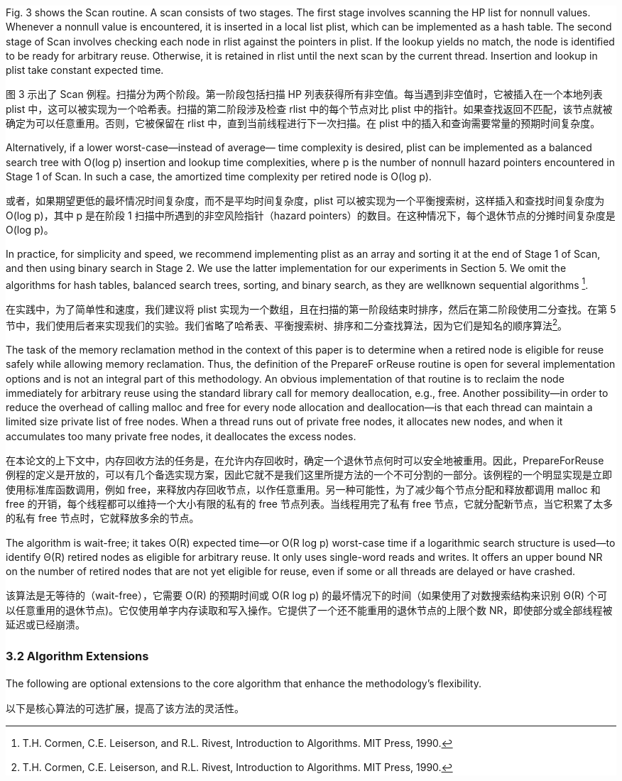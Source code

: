 Fig. 3 shows the Scan routine. A scan consists of two stages. The first stage involves scanning the HP list for nonnull values. Whenever a nonnull value is encountered, it is inserted in a local list plist, which can be implemented as a hash table. The second stage of Scan involves checking each node in rlist against the pointers in plist. If the lookup yields no match, the node is identified to be ready for arbitrary reuse. Otherwise, it is retained in rlist until the next scan by the current thread. Insertion and lookup in plist take constant expected time.

图 3 示出了 Scan 例程。扫描分为两个阶段。第一阶段包括扫描 HP 列表获得所有非空值。每当遇到非空值时，它被插入在一个本地列表 plist 中，这可以被实现为一个哈希表。扫描的第二阶段涉及检查 rlist 中的每个节点对比 plist 中的指针。如果查找返回不匹配，该节点就被确定为可以任意重用。否则，它被保留在 rlist 中，直到当前线程进行下一次扫描。在 plist 中的插入和查询需要常量的预期时间复杂度。

Alternatively, if a lower worst-case—instead of average— time complexity is desired, plist can be implemented as a balanced search tree with O(log p) insertion and lookup time complexities, where p is the number of nonnull hazard pointers encountered in Stage 1 of Scan. In such a case, the amortized time complexity per retired node is O(log p).

或者，如果期望更低的最坏情况时间复杂度，而不是平均时间复杂度，plist 可以被实现为一个平衡搜索树，这样插入和查找时间复杂度为 O(log p)，其中 p 是在阶段 1 扫描中所遇到的非空风险指针（hazard pointers）的数目。在这种情况下，每个退休节点的分摊时间复杂度是 O(log p)。

In practice, for simplicity and speed, we recommend implementing plist as an array and sorting it at the end of Stage 1 of Scan, and then using binary search in Stage 2. We use the latter implementation for our experiments in Section 5. We omit the algorithms for hash tables, balanced search trees, sorting, and binary search, as they are wellknown sequential algorithms [^2].

在实践中，为了简单性和速度，我们建议将 plist 实现为一个数组，且在扫描的第一阶段结束时排序，然后在第二阶段使用二分查找。在第 5 节中，我们使用后者来实现我们的实验。我们省略了哈希表、平衡搜索树、排序和二分查找算法，因为它们是知名的顺序算法[^2]。

The task of the memory reclamation method in the context of this paper is to determine when a retired node is eligible for reuse safely while allowing memory reclamation. Thus, the definition of the PrepareF orReuse routine is open for several implementation options and is not an integral part of this methodology. An obvious implementation of that routine is to reclaim the node immediately for arbitrary reuse using the standard library call for memory deallocation, e.g., free. Another possibility—in order to reduce the overhead of calling malloc and free for every node allocation and deallocation—is that each thread can maintain a limited size private list of free nodes. When a thread runs out of private free nodes, it allocates new nodes, and when it accumulates too many private free nodes, it deallocates the excess nodes.

在本论文的上下文中，内存回收方法的任务是，在允许内存回收时，确定一个退休节点何时可以安全地被重用。因此，PrepareForReuse 例程的定义是开放的，可以有几个备选实现方案，因此它就不是我们这里所提方法的一个不可分割的一部分。该例程的一个明显实现是立即使用标准库函数调用，例如 free，来释放内存回收节点，以作任意重用。另一种可能性，为了减少每个节点分配和释放都调用 malloc 和 free 的开销，每个线程都可以维持一个大小有限的私有的 free 节点列表。当线程用完了私有 free 节点，它就分配新节点，当它积累了太多的私有 free 节点时，它就释放多余的节点。

The algorithm is wait-free; it takes O(R) expected time—or O(R log p) worst-case time if a logarithmic search structure is used—to identify Θ(R) retired nodes as eligible for arbitrary reuse. It only uses single-word reads and writes. It offers an upper bound NR on the number of retired nodes that are not yet eligible for reuse, even if some or all threads are delayed or have crashed.

该算法是无等待的（wait-free），它需要 O(R) 的预期时间或 O(R log p) 的最坏情况下的时间（如果使用了对数搜索结构来识别  Θ(R) 个可以任意重用的退休节点)。它仅使用单字内存读取和写入操作。它提供了一个还不能重用的退休节点的上限个数 NR，即使部分或全部线程被延迟或已经崩溃。

### 3.2 Algorithm Extensions

The following are optional extensions to the core algorithm that enhance the methodology’s flexibility.

以下是核心算法的可选扩展，提高了该方法的灵活性。


[^R]: As discussed in Section 3.2, the algorithm can be extended such that the values of N and H do not need to be known in advance, and threads can join and leave the system dynamically and allocate and deallocate hazard pointers dynamically.
[^2]: T.H. Cormen, C.E. Leiserson, and R.L. Rivest, Introduction to Algorithms. MIT Press, 1990.
[^3]: D.L. Detlefs, P.A. Martin, M. Moir, and G.L. Steele Jr., “Lock-Free Reference Counting,” Proc. 20th Ann. ACM Symp. Principles of Distributed Computing, pp. 190-199, Aug. 2001.
[^4]: M.B. Greenwald, “Non-Blocking Synchronization and System Design,” PhD thesis, Stanford Univ., Aug. 1999.
[^5]: T.L. Harris, “A Pragmatic Implementation of Non-Blocking Linked Lists,” Proc. 15th Int’l Symp. Distributed Computing, pp.*nbsp;300-314, Oct. 2001.
[^6]: T.L. Harris, K. Fraser, and I.A. Pratt, “A Practical Multi-Word Compare-and-Swap Operation,” Proc. 16th Int’l Symp. Distributed Computing, pp. 265-279, Oct. 2002.
[^7]: D. Hendler and N. Shavit, “Work Dealing,” Proc. 14th Ann. ACM Symp. Parallel Algorithms and Architectures, pp. 164-172, Aug. 2002.
[^8]: M.P. Herlihy, “Wait-Free Synchronization,” ACM Trans. Programming Languages and Systems, vol. 13, no. 1, pp. 124-149, Jan. 1991.
[^9]: M.P. Herlihy, “A Methodology for Implementing Highly Concurrent Objects,” ACM Trans. Programming Languages and Systems, vol. 15, no. 5, pp. 745-770, Nov. 1993.
[^10]: M.P. Herlihy, V. Luchangco, and M. Moir, “The Repeat Offender Problem: A Mechanism for Supporting Dynamic-Sized Lock-Free Data Structures,” Proc. 16th Int’l Symp. Distributed Computing, pp. 339-353, Oct. 2002.
[^11]: IBM, IBM System/370 Extended Architecture, Principles of Operation, publication no. SA22-7085, 1983.
[^13]: P.E. McKenney and J.D. Slingwine, “Read-Copy Update: Using Execution History to Solve Concurrency Problems,” Proc. 10th IASTED Int’l Conf. Parallel and Distributed Computing and Systems, Oct. 1998.
[^16]: M.M. Michael, “High Performance Dynamic Lock-Free Hash Tables and List-Based Sets,” Proc. 14th Ann. ACM Symp. Parallel Algorithms and Architectures, pp. 73-82, Aug. 2002.
[^18]: M.M. Michael, “CAS-Based Lock-Free Algorithm for Shared Deques,” Proc. Ninth Euro-Par Conf. Parallel Processing, pp. 651- 660, Aug. 2003.
[^19]: M.M. Michael, “ABA Prevention Using Single-Word Instructions,” Technical Report RC 23089, IBM T.J. Watson Research Center, Jan. 2004.
[^21]: M.M. Michael and M.L. Scott, “Simple, Fast, and Practical NonBlocking and Blocking Concurrent Queue Algorithms,” Proc. 15th Ann. ACM Symp. Principles of Distributed Computing, pp. 267-275, May 1996.
[^23]: S. Prakash, Y.-H. Lee, and T. Johnson, “A Nonblocking Algorithm for Shared Queues Using Compare-and-Swap,” IEEE Trans. Computers, vol. 43, no. 5, pp. 548-559, May 1994.
[^25]: O. Shalev and N. Shavit, “Split-Ordered Lists: Lock-Free Extensible Hash Tables,” Proc. 22nd Ann. ACM Symp. Principles of Distributed Computing, pp. 102-111, July 2003.
[^26]: N. Shavit and D. Touitou, “Software Transactional Memory,” Distributed Computing, vol. 10, no. 2, pp. 99-116, 1997.
[^28]: J. Turek, D. Shasha, and S. Prakash, “Locking Without Blocking: Making Lock Based Concurrent Data Structure Algorithms Nonblocking,” Proc. 11th ACM Symp. Principles of Database Systems, pp. 212-222, June 1992.
[^29]: J.D. Valois, “Lock-Free Linked Lists Using Compare-and-Swap,” Proc. 14th Ann. ACM Symp. Principles of Distributed Computing, pp. 214-222, Aug. 1995.